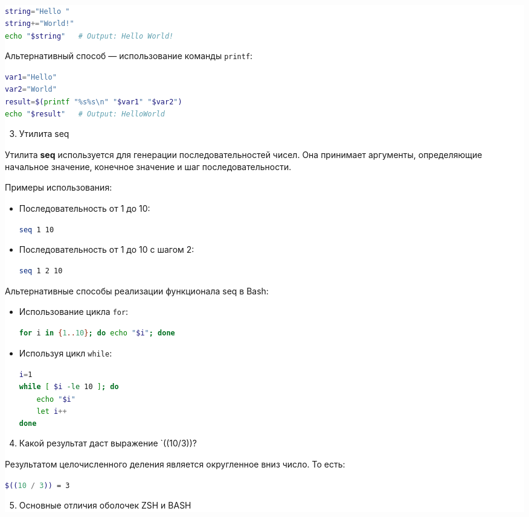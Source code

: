 ```bash
string="Hello "
string+="World!"
echo "$string"   # Output: Hello World!
```

Альтернативный способ — использование команды `printf`:

```bash
var1="Hello"
var2="World"
result=$(printf "%s%s\n" "$var1" "$var2")
echo "$result"   # Output: HelloWorld
```

3. Утилита seq

Утилита **seq** используется для генерации последовательностей чисел. Она принимает аргументы, определяющие начальное значение, конечное значение и шаг последовательности.

Примеры использования:

- Последовательность от 1 до 10:

  ```bash
  seq 1 10
  ```

- Последовательность от 1 до 10 с шагом 2:

  ```bash
  seq 1 2 10
  ```

Альтернативные способы реализации функционала seq в Bash:

- Использование цикла `for`:

  ```bash
  for i in {1..10}; do echo "$i"; done
  ```

- Используя цикл `while`:

  ```bash
  i=1
  while [ $i -le 10 ]; do
      echo "$i"
      let i++
  done
  ```

4. Какой результат даст выражение `$((10 / 3))$?

Результатом целочисленного деления является округленное вниз число. То есть:

```bash
$((10 / 3)) = 3
```

5. Основные отличия оболочек ZSH и BASH
